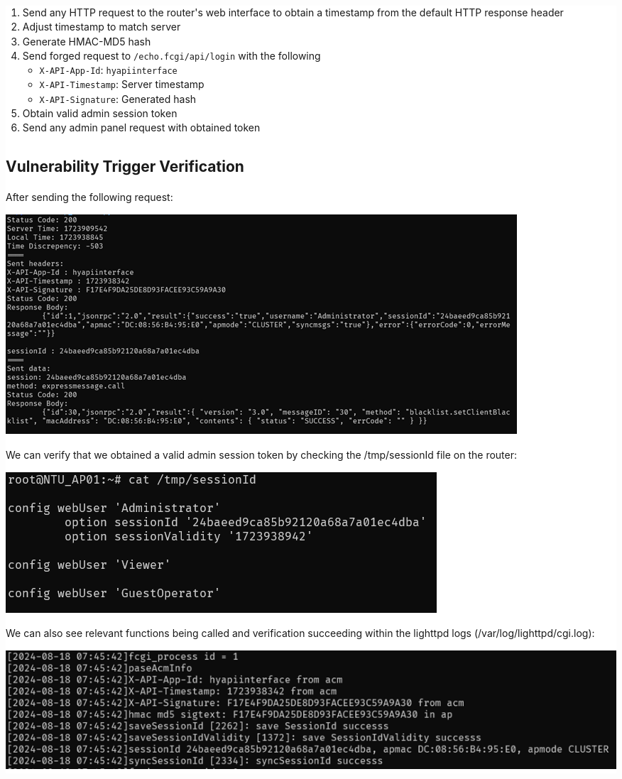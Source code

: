 1. Send any HTTP request to the router's web interface to obtain a timestamp from the default HTTP response header
2. Adjust timestamp to match server
3. Generate HMAC-MD5 hash
4. Send forged request to `/echo.fcgi/api/login` with the following
    - `X-API-App-Id`: `hyapiinterface`
    - `X-API-Timestamp`: Server timestamp
    - `X-API-Signature`: Generated hash
5. Obtain valid admin session token
6. Send any admin panel request with obtained token

## Vulnerability Trigger Verification

After sending the following request:

![](../images/0024/exploit_request.png)

We can verify that we obtained a valid admin session token by checking the /tmp/sessionId file on the router:

![](../images/0024/admin_session.png)

We can also see relevant functions being called and verification succeeding within the lighttpd logs (/var/log/lighttpd/cgi.log):

![](../images/0024/lighttpd_log.png)
